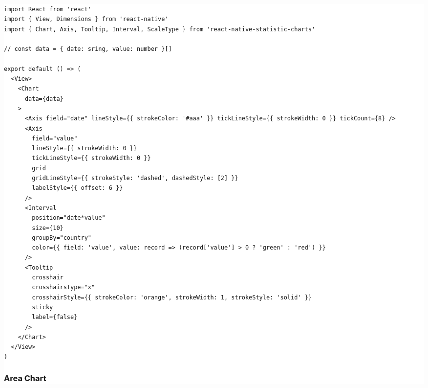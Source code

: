```tsx
import React from 'react'
import { View, Dimensions } from 'react-native'
import { Chart, Axis, Tooltip, Interval, ScaleType } from 'react-native-statistic-charts'

// const data = { date: sring, value: number }[]

export default () => (
  <View>
    <Chart
      data={data}
    >
      <Axis field="date" lineStyle={{ strokeColor: '#aaa' }} tickLineStyle={{ strokeWidth: 0 }} tickCount={8} />
      <Axis
        field="value"
        lineStyle={{ strokeWidth: 0 }}
        tickLineStyle={{ strokeWidth: 0 }}
        grid
        gridLineStyle={{ strokeStyle: 'dashed', dashedStyle: [2] }}
        labelStyle={{ offset: 6 }}
      />
      <Interval
        position="date*value"
        size={10}
        groupBy="country"
        color={{ field: 'value', value: record => (record['value'] > 0 ? 'green' : 'red') }}
      />
      <Tooltip
        crosshair
        crosshairsType="x"
        crosshairStyle={{ strokeColor: 'orange', strokeWidth: 1, strokeStyle: 'solid' }}
        sticky
        label={false}
      />
    </Chart>
  </View>
)
```

### Area Chart